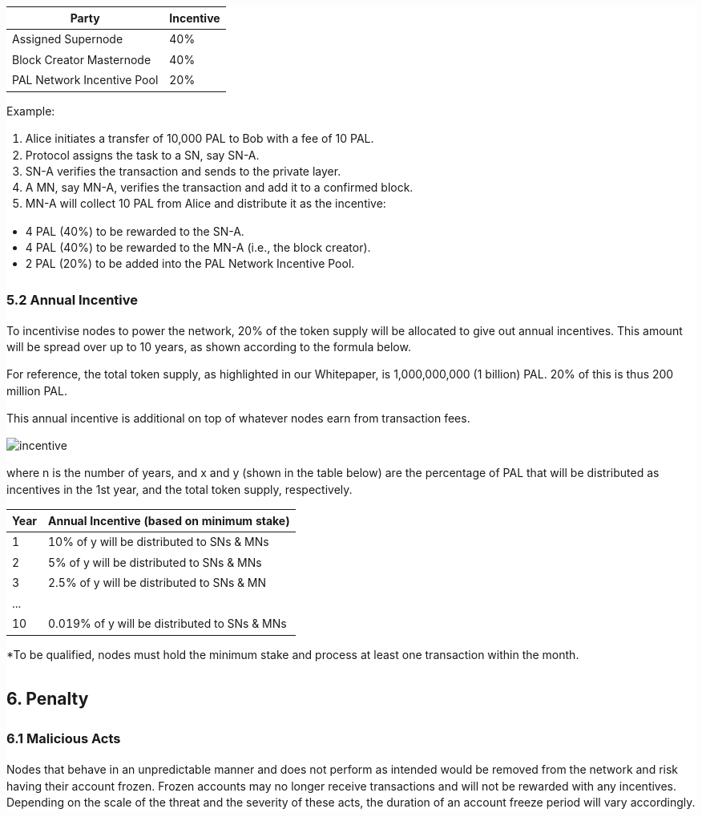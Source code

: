 | Party | Incentive |
|-------|-----------|
| Assigned Supernode	| 40% |
| Block Creator Masternode	| 40% |
| PAL Network Incentive Pool	| 20% |

Example:

1. Alice initiates a transfer of 10,000 PAL to Bob with a fee of 10 PAL.
2. Protocol assigns the task to a SN, say SN-A.
3. SN-A verifies the transaction and sends to the private layer.
4. A MN, say MN-A, verifies the transaction and add it to a confirmed block.
5. MN-A will collect 10 PAL from Alice and distribute it as the incentive:
- 4 PAL (40%) to be rewarded to the SN-A.
- 4 PAL (40%) to be rewarded to the MN-A (i.e., the block creator).
- 2 PAL (20%) to be added into the PAL Network Incentive Pool.


### 5.2 Annual Incentive
To incentivise nodes to power the network, 20% of the token supply will be allocated to give out annual incentives. This amount will be spread over up to 10 years, as shown according to the formula below.

For reference, the total token supply, as highlighted in our Whitepaper, is 1,000,000,000 (1 billion) PAL. 20% of this is thus 200 million PAL.

This annual incentive is additional on top of whatever nodes earn from transaction fees.

![incentive](assets/incentive.jpg)

where n is the number of years, and x and y (shown in the table below) are the percentage of PAL that will be distributed as incentives in the 1st year, and the total token supply, respectively.

| Year | Annual Incentive (based on minimum stake) |
|------|-------------------------------------------|
| 1	| 10% of y will be distributed to SNs & MNs|
| 2	| 5% of y will be distributed to SNs & MNs|
| 3	| 2.5% of y will be distributed to SNs & MN|
| ... | |
| 10 |	0.019% of y will be distributed to SNs & MNs|


*To be qualified, nodes must hold the minimum stake and process at least one transaction within the month.

## 6. Penalty
### 6.1 Malicious Acts
Nodes that behave in an unpredictable manner and does not perform as intended would be removed from the network and risk having their account frozen. Frozen accounts may no longer receive transactions and will not be rewarded with any incentives. Depending on the scale of the threat and the severity of these acts, the duration of an account freeze period will vary accordingly.
